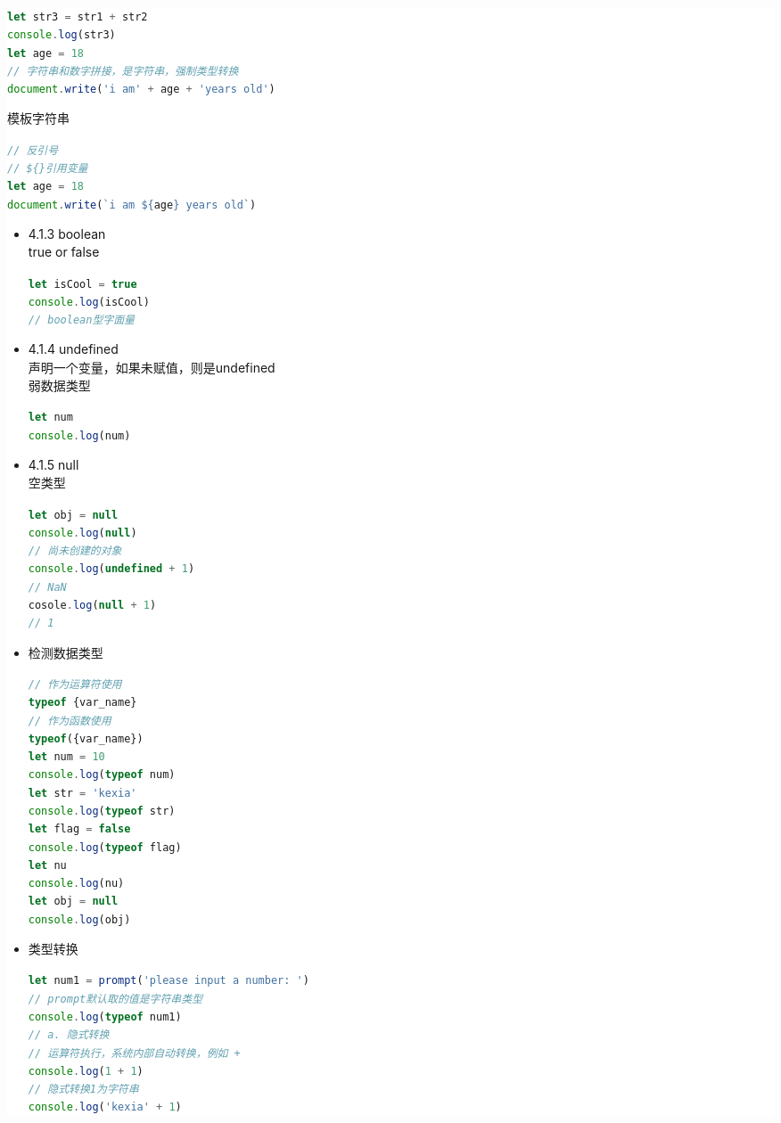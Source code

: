   ```js
  let str3 = str1 + str2
  console.log(str3)
  let age = 18
  // 字符串和数字拼接，是字符串，强制类型转换
  document.write('i am' + age + 'years old')
  ```
  模板字符串  
  ```js
  // 反引号
  // ${}引用变量  
  let age = 18
  document.write(`i am ${age} years old`)
  ```
- 4.1.3 boolean  
  true or false
  ```js
  let isCool = true
  console.log(isCool)
  // boolean型字面量
  ```
- 4.1.4 undefined  
  声明一个变量，如果未赋值，则是undefined  
  弱数据类型  
  ```js
  let num
  console.log(num)
  ```
- 4.1.5 null  
  空类型 
  ```js
  let obj = null
  console.log(null)
  // 尚未创建的对象  
  console.log(undefined + 1) 
  // NaN
  cosole.log(null + 1)
  // 1
  ```
- 检测数据类型  
  ```js
  // 作为运算符使用
  typeof {var_name}
  // 作为函数使用
  typeof({var_name})
  let num = 10
  console.log(typeof num)
  let str = 'kexia'
  console.log(typeof str)
  let flag = false
  console.log(typeof flag)
  let nu
  console.log(nu)
  let obj = null
  console.log(obj)
  ```
- 类型转换  
  ```js
  let num1 = prompt('please input a number: ')
  // prompt默认取的值是字符串类型 
  console.log(typeof num1)
  // a. 隐式转换
  // 运算符执行，系统内部自动转换，例如 +
  console.log(1 + 1)
  // 隐式转换1为字符串
  console.log('kexia' + 1)
  ```